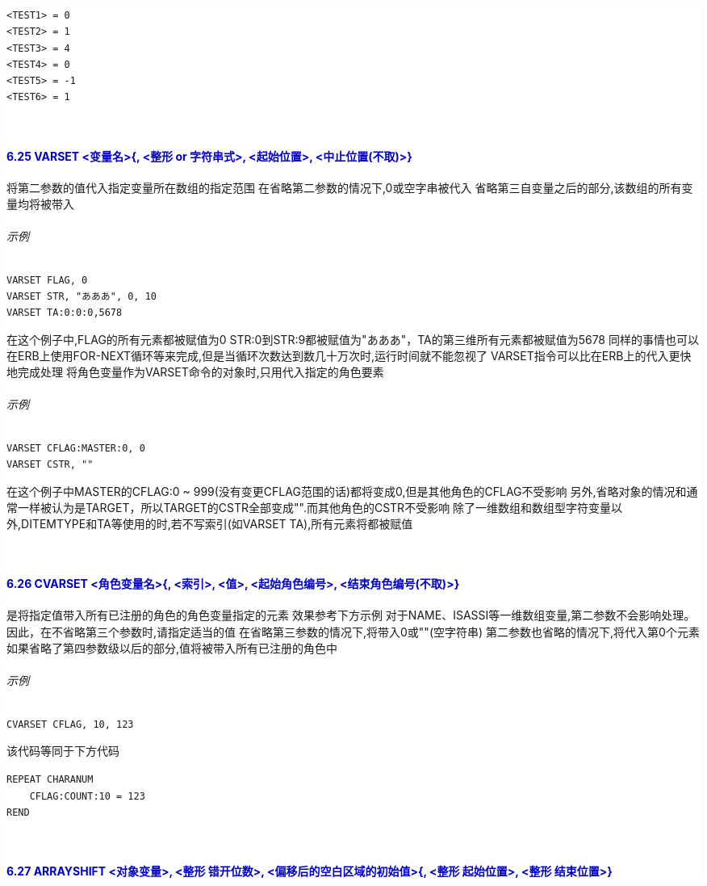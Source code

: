 	<TEST1> = 0
	<TEST2> = 1
	<TEST3> = 4
	<TEST4> = 0
	<TEST5> = -1
	<TEST6> = 1

<br/>
<h4 id="6.25"><font color=MediumBlue>6.25 VARSET <变量名>{, <整形 or 字符串式>, <起始位置>, <中止位置(不取)>}</font></h4>

将第二参数的值代入指定变量所在数组的指定范围
在省略第二参数的情况下,0或空字串被代入
省略第三自变量之后的部分,该数组的所有变量均将被带入
###### 示例
	VARSET FLAG, 0
	VARSET STR, "あああ", 0, 10
	VARSET TA:0:0:0,5678

在这个例子中,FLAG的所有元素都被赋值为0
STR:0到STR:9都被赋值为"あああ"，TA的第三维所有元素都被赋值为5678
同样的事情也可以在ERB上使用FOR-NEXT循环等来完成,但是当循环次数达到数几十万次时,运行时间就不能忽视了
VARSET指令可以比在ERB上的代入更快地完成处理
将角色变量作为VARSET命令的对象时,只用代入指定的角色要素
###### 示例
	VARSET CFLAG:MASTER:0, 0
	VARSET CSTR, ""

在这个例子中MASTER的CFLAG:0 ~ 999(没有变更CFLAG范围的话)都将变成0,但是其他角色的CFLAG不受影响
另外,省略对象的情况和通常一样被认为是TARGET，所以TARGET的CSTR全部变成"".而其他角色的CSTR不受影响
除了一维数组和数组型字符变量以外,DITEMTYPE和TA等使用的时,若不写索引(如VARSET TA),所有元素将都被赋值

<br/>
<h4 id="6.26"><font color=MediumBlue>6.26 CVARSET <角色变量名>{, <索引>, <值>, <起始角色编号>, <结束角色编号(不取)>}</font></h4>

是将指定值带入所有已注册的角色的角色变量指定的元素
效果参考下方示例
对于NAME、ISASSI等一维数组变量,第二参数不会影响处理。因此，在不省略第三个参数时,请指定适当的值
在省略第三参数的情况下,将带入0或""(空字符串)
第二参数也省略的情况下,将代入第0个元素
如果省略了第四参数级以后的部分,值将被带入所有已注册的角色中
###### 示例
	CVARSET CFLAG, 10, 123

该代码等同于下方代码

	REPEAT CHARANUM
		CFLAG:COUNT:10 = 123
	REND

<br/>
<h4 id="6.27"><font color=MediumBlue>6.27 ARRAYSHIFT <对象变量>, <整形 错开位数>, <偏移后的空白区域的初始值>{, <整形 起始位置>, <整形 结束位置>}</font></h4>
